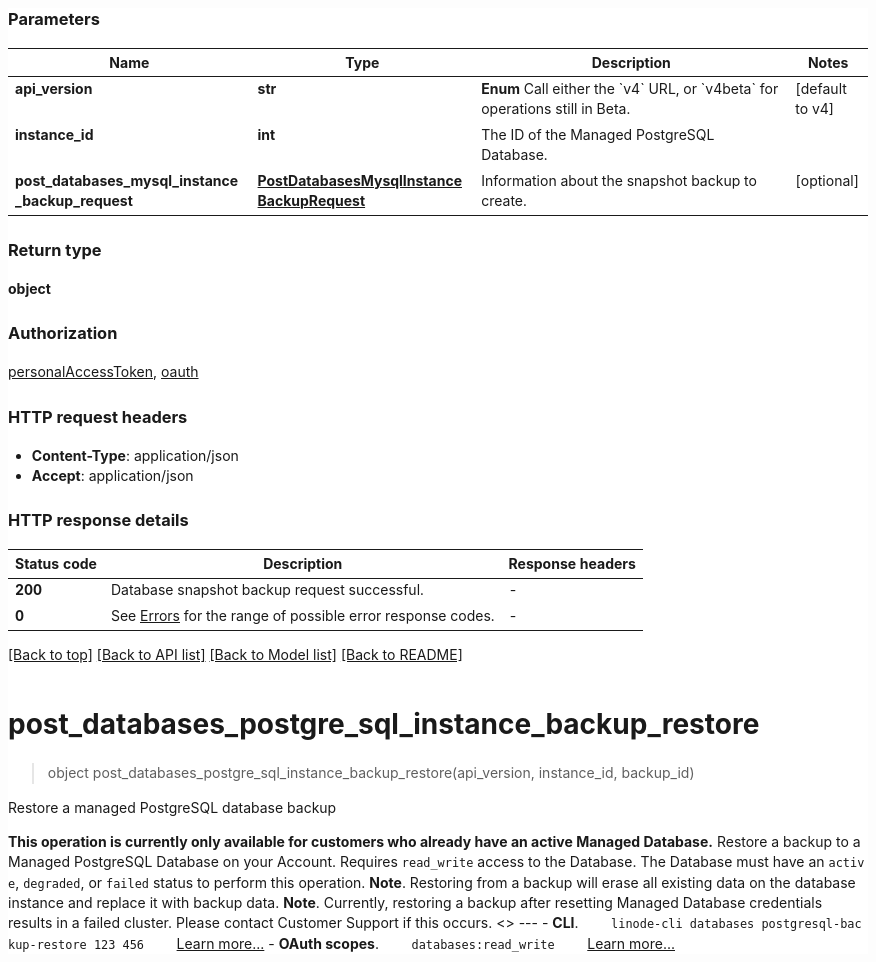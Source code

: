 


### Parameters


Name | Type | Description  | Notes
------------- | ------------- | ------------- | -------------
 **api_version** | **str**| __Enum__ Call either the &#x60;v4&#x60; URL, or &#x60;v4beta&#x60; for operations still in Beta. | [default to v4]
 **instance_id** | **int**| The ID of the Managed PostgreSQL Database. | 
 **post_databases_mysql_instance_backup_request** | [**PostDatabasesMysqlInstanceBackupRequest**](PostDatabasesMysqlInstanceBackupRequest.md)| Information about the snapshot backup to create. | [optional] 

### Return type

**object**

### Authorization

[personalAccessToken](../README.md#personalAccessToken), [oauth](../README.md#oauth)

### HTTP request headers

 - **Content-Type**: application/json
 - **Accept**: application/json

### HTTP response details

| Status code | Description | Response headers |
|-------------|-------------|------------------|
**200** | Database snapshot backup request successful. |  -  |
**0** | See [Errors](https://techdocs.akamai.com/linode-api/reference/errors) for the range of possible error response codes. |  -  |

[[Back to top]](#) [[Back to API list]](../README.md#documentation-for-api-endpoints) [[Back to Model list]](../README.md#documentation-for-models) [[Back to README]](../README.md)

# **post_databases_postgre_sql_instance_backup_restore**
> object post_databases_postgre_sql_instance_backup_restore(api_version, instance_id, backup_id)

Restore a managed PostgreSQL database backup

__This operation is currently only available for customers who already have an active Managed Database.__  Restore a backup to a Managed PostgreSQL Database on your Account.  Requires `read_write` access to the Database.  The Database must have an `active`, `degraded`, or `failed` status to perform this operation.  __Note__. Restoring from a backup will erase all existing data on the database instance and replace it with backup data.  __Note__. Currently, restoring a backup after resetting Managed Database credentials results in a failed cluster. Please contact Customer Support if this occurs.   <<LB>>  ---   - __CLI__.      ```     linode-cli databases postgresql-backup-restore 123 456     ```      [Learn more...](https://www.linode.com/docs/products/tools/cli/get-started/)  - __OAuth scopes__.      ```     databases:read_write     ```      [Learn more...](https://techdocs.akamai.com/linode-api/reference/get-started#oauth)
